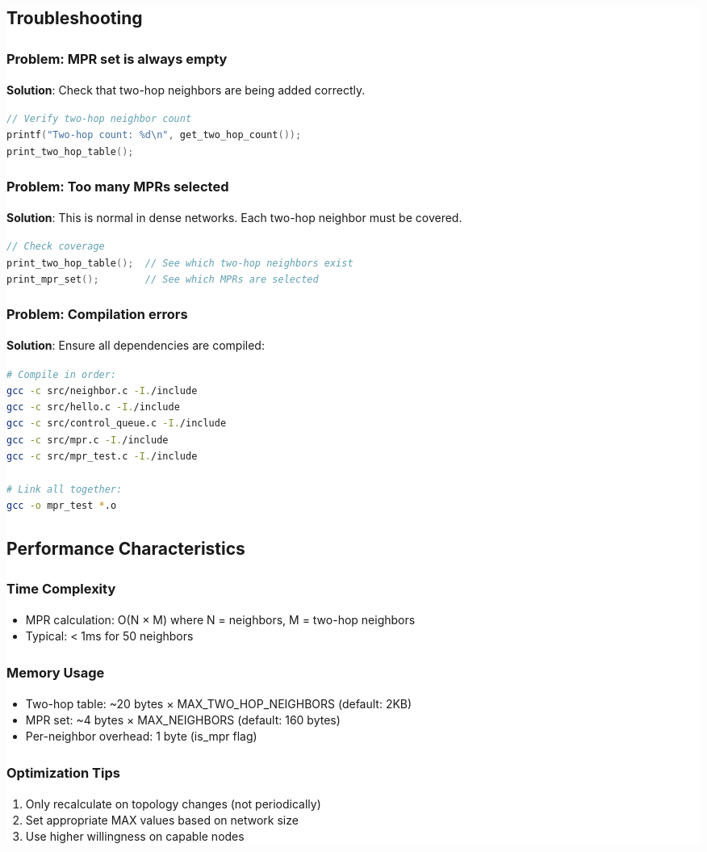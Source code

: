 ## Troubleshooting

### Problem: MPR set is always empty

**Solution**: Check that two-hop neighbors are being added correctly.

```c
// Verify two-hop neighbor count
printf("Two-hop count: %d\n", get_two_hop_count());
print_two_hop_table();
```

### Problem: Too many MPRs selected

**Solution**: This is normal in dense networks. Each two-hop neighbor must be covered.

```c
// Check coverage
print_two_hop_table();  // See which two-hop neighbors exist
print_mpr_set();        // See which MPRs are selected
```

### Problem: Compilation errors

**Solution**: Ensure all dependencies are compiled:

```bash
# Compile in order:
gcc -c src/neighbor.c -I./include
gcc -c src/hello.c -I./include
gcc -c src/control_queue.c -I./include
gcc -c src/mpr.c -I./include
gcc -c src/mpr_test.c -I./include

# Link all together:
gcc -o mpr_test *.o
```

## Performance Characteristics

### Time Complexity
- MPR calculation: O(N × M) where N = neighbors, M = two-hop neighbors
- Typical: < 1ms for 50 neighbors

### Memory Usage
- Two-hop table: ~20 bytes × MAX_TWO_HOP_NEIGHBORS (default: 2KB)
- MPR set: ~4 bytes × MAX_NEIGHBORS (default: 160 bytes)
- Per-neighbor overhead: 1 byte (is_mpr flag)

### Optimization Tips
1. Only recalculate on topology changes (not periodically)
2. Set appropriate MAX values based on network size
3. Use higher willingness on capable nodes
